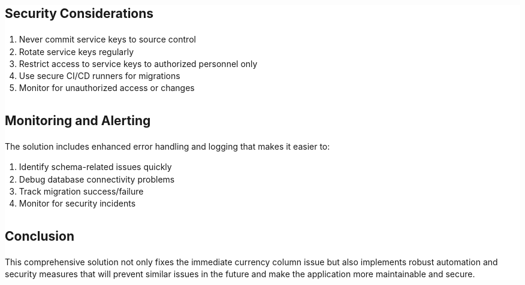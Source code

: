 ## Security Considerations

1. Never commit service keys to source control
2. Rotate service keys regularly
3. Restrict access to service keys to authorized personnel only
4. Use secure CI/CD runners for migrations
5. Monitor for unauthorized access or changes

## Monitoring and Alerting

The solution includes enhanced error handling and logging that makes it easier to:

1. Identify schema-related issues quickly
2. Debug database connectivity problems
3. Track migration success/failure
4. Monitor for security incidents

## Conclusion

This comprehensive solution not only fixes the immediate currency column issue but also implements robust automation and security measures that will prevent similar issues in the future and make the application more maintainable and secure.